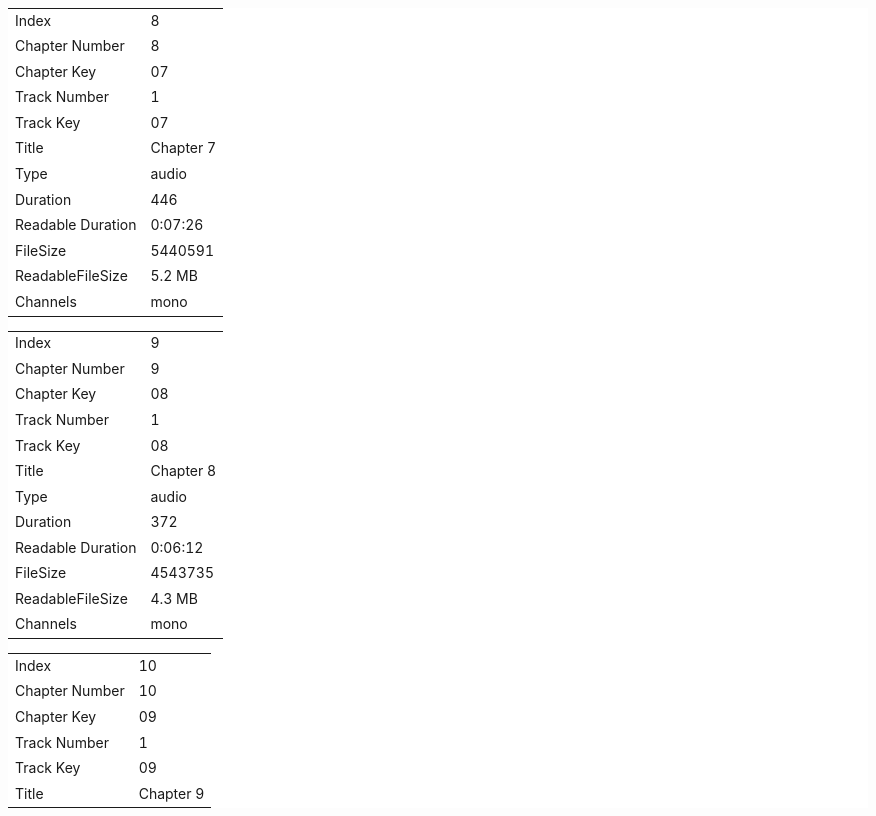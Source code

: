 |  |  |
| - | - |
| Index | 8 |
| Chapter Number | 8 |
| Chapter Key | 07 |
| Track Number | 1 |
| Track Key | 07 |
| Title | Chapter 7 |
| Type | audio |
| Duration | 446 |
| Readable Duration | 0:07:26 |
| FileSize | 5440591 |
| ReadableFileSize | 5.2 MB |
| Channels | mono |

|  |  |
| - | - |
| Index | 9 |
| Chapter Number | 9 |
| Chapter Key | 08 |
| Track Number | 1 |
| Track Key | 08 |
| Title | Chapter 8 |
| Type | audio |
| Duration | 372 |
| Readable Duration | 0:06:12 |
| FileSize | 4543735 |
| ReadableFileSize | 4.3 MB |
| Channels | mono |

|  |  |
| - | - |
| Index | 10 |
| Chapter Number | 10 |
| Chapter Key | 09 |
| Track Number | 1 |
| Track Key | 09 |
| Title | Chapter 9 |